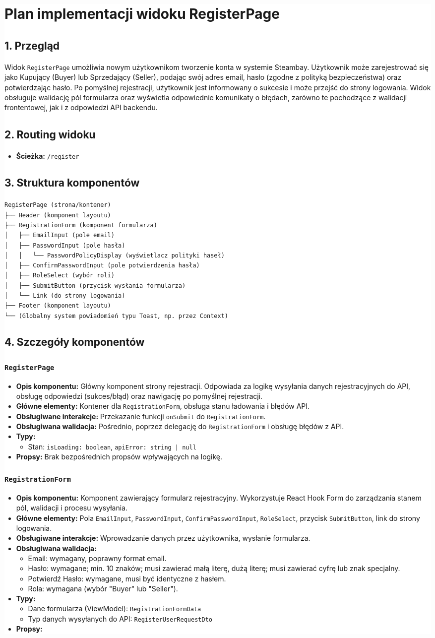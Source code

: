 # Plan implementacji widoku RegisterPage

## 1. Przegląd
Widok `RegisterPage` umożliwia nowym użytkownikom tworzenie konta w systemie Steambay. Użytkownik może zarejestrować się jako Kupujący (Buyer) lub Sprzedający (Seller), podając swój adres email, hasło (zgodne z polityką bezpieczeństwa) oraz potwierdzając hasło. Po pomyślnej rejestracji, użytkownik jest informowany o sukcesie i może przejść do strony logowania. Widok obsługuje walidację pól formularza oraz wyświetla odpowiednie komunikaty o błędach, zarówno te pochodzące z walidacji frontentowej, jak i z odpowiedzi API backendu.

## 2. Routing widoku
- **Ścieżka:** `/register`

## 3. Struktura komponentów
```
RegisterPage (strona/kontener)
├── Header (komponent layoutu)
├── RegistrationForm (komponent formularza)
│   ├── EmailInput (pole email)
│   ├── PasswordInput (pole hasła)
│   │   └── PasswordPolicyDisplay (wyświetlacz polityki haseł)
│   ├── ConfirmPasswordInput (pole potwierdzenia hasła)
│   ├── RoleSelect (wybór roli)
│   ├── SubmitButton (przycisk wysłania formularza)
│   └── Link (do strony logowania)
├── Footer (komponent layoutu)
└── (Globalny system powiadomień typu Toast, np. przez Context)
```

## 4. Szczegóły komponentów

### `RegisterPage`
- **Opis komponentu:** Główny komponent strony rejestracji. Odpowiada za logikę wysyłania danych rejestracyjnych do API, obsługę odpowiedzi (sukces/błąd) oraz nawigację po pomyślnej rejestracji.
- **Główne elementy:** Kontener dla `RegistrationForm`, obsługa stanu ładowania i błędów API.
- **Obsługiwane interakcje:** Przekazanie funkcji `onSubmit` do `RegistrationForm`.
- **Obsługiwana walidacja:** Pośrednio, poprzez delegację do `RegistrationForm` i obsługę błędów z API.
- **Typy:**
    - Stan: `isLoading: boolean`, `apiError: string | null`
- **Propsy:** Brak bezpośrednich propsów wpływających na logikę.

### `RegistrationForm`
- **Opis komponentu:** Komponent zawierający formularz rejestracyjny. Wykorzystuje React Hook Form do zarządzania stanem pól, walidacji i procesu wysyłania.
- **Główne elementy:** Pola `EmailInput`, `PasswordInput`, `ConfirmPasswordInput`, `RoleSelect`, przycisk `SubmitButton`, link do strony logowania.
- **Obsługiwane interakcje:** Wprowadzanie danych przez użytkownika, wysłanie formularza.
- **Obsługiwana walidacja:**
    - Email: wymagany, poprawny format email.
    - Hasło: wymagane; min. 10 znaków; musi zawierać małą literę, dużą literę; musi zawierać cyfrę lub znak specjalny.
    - Potwierdź Hasło: wymagane, musi być identyczne z hasłem.
    - Rola: wymagana (wybór "Buyer" lub "Seller").
- **Typy:**
    - Dane formularza (ViewModel): `RegistrationFormData`
    - Typ danych wysyłanych do API: `RegisterUserRequestDto`
- **Propsy:**